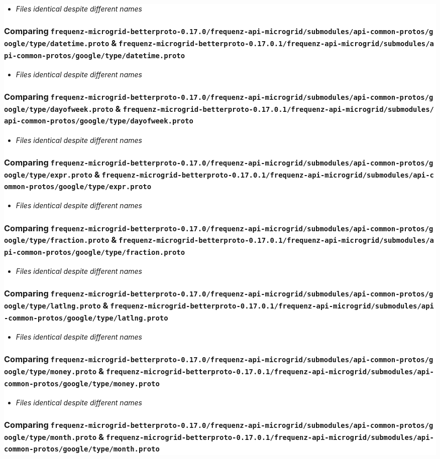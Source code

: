  * *Files identical despite different names*

### Comparing `frequenz-microgrid-betterproto-0.17.0/frequenz-api-microgrid/submodules/api-common-protos/google/type/datetime.proto` & `frequenz-microgrid-betterproto-0.17.0.1/frequenz-api-microgrid/submodules/api-common-protos/google/type/datetime.proto`

 * *Files identical despite different names*

### Comparing `frequenz-microgrid-betterproto-0.17.0/frequenz-api-microgrid/submodules/api-common-protos/google/type/dayofweek.proto` & `frequenz-microgrid-betterproto-0.17.0.1/frequenz-api-microgrid/submodules/api-common-protos/google/type/dayofweek.proto`

 * *Files identical despite different names*

### Comparing `frequenz-microgrid-betterproto-0.17.0/frequenz-api-microgrid/submodules/api-common-protos/google/type/expr.proto` & `frequenz-microgrid-betterproto-0.17.0.1/frequenz-api-microgrid/submodules/api-common-protos/google/type/expr.proto`

 * *Files identical despite different names*

### Comparing `frequenz-microgrid-betterproto-0.17.0/frequenz-api-microgrid/submodules/api-common-protos/google/type/fraction.proto` & `frequenz-microgrid-betterproto-0.17.0.1/frequenz-api-microgrid/submodules/api-common-protos/google/type/fraction.proto`

 * *Files identical despite different names*

### Comparing `frequenz-microgrid-betterproto-0.17.0/frequenz-api-microgrid/submodules/api-common-protos/google/type/latlng.proto` & `frequenz-microgrid-betterproto-0.17.0.1/frequenz-api-microgrid/submodules/api-common-protos/google/type/latlng.proto`

 * *Files identical despite different names*

### Comparing `frequenz-microgrid-betterproto-0.17.0/frequenz-api-microgrid/submodules/api-common-protos/google/type/money.proto` & `frequenz-microgrid-betterproto-0.17.0.1/frequenz-api-microgrid/submodules/api-common-protos/google/type/money.proto`

 * *Files identical despite different names*

### Comparing `frequenz-microgrid-betterproto-0.17.0/frequenz-api-microgrid/submodules/api-common-protos/google/type/month.proto` & `frequenz-microgrid-betterproto-0.17.0.1/frequenz-api-microgrid/submodules/api-common-protos/google/type/month.proto`
